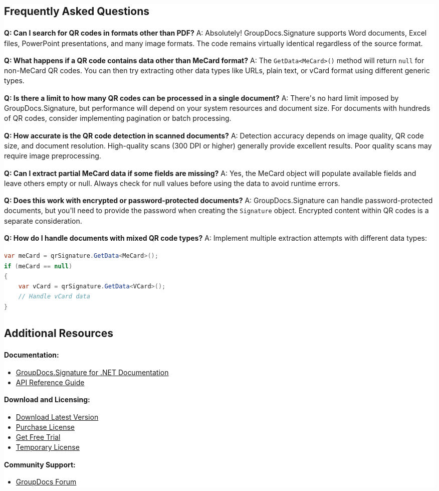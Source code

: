 ## Frequently Asked Questions

**Q: Can I search for QR codes in formats other than PDF?**
A: Absolutely! GroupDocs.Signature supports Word documents, Excel files, PowerPoint presentations, and many image formats. The code remains virtually identical regardless of the source format.

**Q: What happens if a QR code contains data other than MeCard format?**
A: The `GetData<MeCard>()` method will return `null` for non-MeCard QR codes. You can then try extracting other data types like URLs, plain text, or vCard format using different generic types.

**Q: Is there a limit to how many QR codes can be processed in a single document?**
A: There's no hard limit imposed by GroupDocs.Signature, but performance will depend on your system resources and document size. For documents with hundreds of QR codes, consider implementing pagination or batch processing.

**Q: How accurate is the QR code detection in scanned documents?**
A: Detection accuracy depends on image quality, QR code size, and document resolution. High-quality scans (300 DPI or higher) generally provide excellent results. Poor quality scans may require image preprocessing.

**Q: Can I extract partial MeCard data if some fields are missing?**
A: Yes, the MeCard object will populate available fields and leave others empty or null. Always check for null values before using the data to avoid runtime errors.

**Q: Does this work with encrypted or password-protected documents?**
A: GroupDocs.Signature can handle password-protected documents, but you'll need to provide the password when creating the `Signature` object. Encrypted content within QR codes is a separate consideration.

**Q: How do I handle documents with mixed QR code types?**
A: Implement multiple extraction attempts with different data types:
```csharp
var meCard = qrSignature.GetData<MeCard>();
if (meCard == null)
{
    var vCard = qrSignature.GetData<VCard>();
    // Handle vCard data
}
```

## Additional Resources

**Documentation:**
- [GroupDocs.Signature for .NET Documentation](https://docs.groupdocs.com/signature/net/)
- [API Reference Guide](https://reference.groupdocs.com/signature/net/)

**Download and Licensing:**
- [Download Latest Version](https://releases.groupdocs.com/signature/net/)
- [Purchase License](https://purchase.groupdocs.com/buy)
- [Get Free Trial](https://releases.groupdocs.com/signature/net/)
- [Temporary License](https://purchase.groupdocs.com/temporary-license/)

**Community Support:**
- [GroupDocs Forum](https://forum.groupdocs.com/c/signature)
